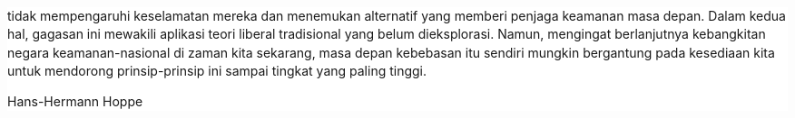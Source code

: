 tidak mempengaruhi keselamatan mereka dan menemukan alternatif yang memberi penjaga keamanan masa depan. Dalam kedua hal, gagasan ini mewakili aplikasi teori liberal tradisional yang belum dieksplorasi. Namun, mengingat berlanjutnya kebangkitan negara keamanan-nasional di zaman kita sekarang, masa depan kebebasan itu sendiri mungkin bergantung pada kesediaan kita untuk mendorong prinsip-prinsip ini sampai tingkat yang paling tinggi.

Hans-Hermann Hoppe
